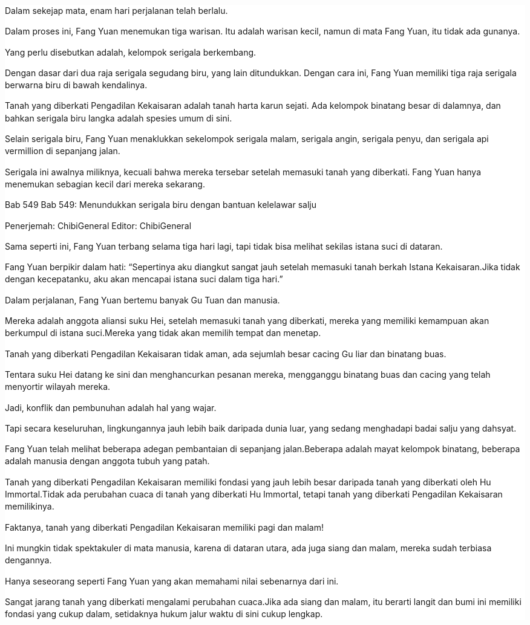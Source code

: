 Dalam sekejap mata, enam hari perjalanan telah berlalu.

Dalam proses ini, Fang Yuan menemukan tiga warisan. Itu adalah warisan kecil, namun di mata Fang Yuan, itu tidak ada gunanya.

Yang perlu disebutkan adalah, kelompok serigala berkembang.

Dengan dasar dari dua raja serigala segudang biru, yang lain ditundukkan. Dengan cara ini, Fang Yuan memiliki tiga raja serigala berwarna biru di bawah kendalinya.

Tanah yang diberkati Pengadilan Kekaisaran adalah tanah harta karun sejati. Ada kelompok binatang besar di dalamnya, dan bahkan serigala biru langka adalah spesies umum di sini.

Selain serigala biru, Fang Yuan menaklukkan sekelompok serigala malam, serigala angin, serigala penyu, dan serigala api vermillion di sepanjang jalan.

Serigala ini awalnya miliknya, kecuali bahwa mereka tersebar setelah memasuki tanah yang diberkati. Fang Yuan hanya menemukan sebagian kecil dari mereka sekarang.

Bab 549 Bab 549: Menundukkan serigala biru dengan bantuan kelelawar salju

Penerjemah: ChibiGeneral Editor: ChibiGeneral

Sama seperti ini, Fang Yuan terbang selama tiga hari lagi, tapi tidak bisa melihat sekilas istana suci di dataran.

Fang Yuan berpikir dalam hati: “Sepertinya aku diangkut sangat jauh setelah memasuki tanah berkah Istana Kekaisaran.Jika tidak dengan kecepatanku, aku akan mencapai istana suci dalam tiga hari.”

Dalam perjalanan, Fang Yuan bertemu banyak Gu Tuan dan manusia.

Mereka adalah anggota aliansi suku Hei, setelah memasuki tanah yang diberkati, mereka yang memiliki kemampuan akan berkumpul di istana suci.Mereka yang tidak akan memilih tempat dan menetap.

Tanah yang diberkati Pengadilan Kekaisaran tidak aman, ada sejumlah besar cacing Gu liar dan binatang buas.

Tentara suku Hei datang ke sini dan menghancurkan pesanan mereka, mengganggu binatang buas dan cacing yang telah menyortir wilayah mereka.

Jadi, konflik dan pembunuhan adalah hal yang wajar.

Tapi secara keseluruhan, lingkungannya jauh lebih baik daripada dunia luar, yang sedang menghadapi badai salju yang dahsyat.

Fang Yuan telah melihat beberapa adegan pembantaian di sepanjang jalan.Beberapa adalah mayat kelompok binatang, beberapa adalah manusia dengan anggota tubuh yang patah.

Tanah yang diberkati Pengadilan Kekaisaran memiliki fondasi yang jauh lebih besar daripada tanah yang diberkati oleh Hu Immortal.Tidak ada perubahan cuaca di tanah yang diberkati Hu Immortal, tetapi tanah yang diberkati Pengadilan Kekaisaran memilikinya.

Faktanya, tanah yang diberkati Pengadilan Kekaisaran memiliki pagi dan malam!

Ini mungkin tidak spektakuler di mata manusia, karena di dataran utara, ada juga siang dan malam, mereka sudah terbiasa dengannya.

Hanya seseorang seperti Fang Yuan yang akan memahami nilai sebenarnya dari ini.

Sangat jarang tanah yang diberkati mengalami perubahan cuaca.Jika ada siang dan malam, itu berarti langit dan bumi ini memiliki fondasi yang cukup dalam, setidaknya hukum jalur waktu di sini cukup lengkap.
